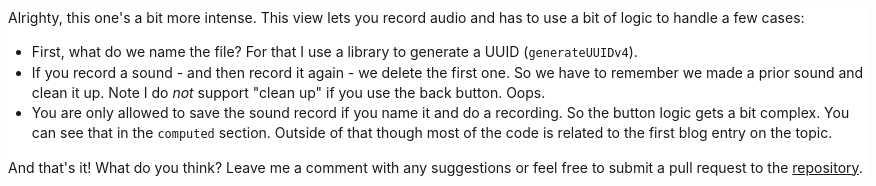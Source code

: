 ```html
```

Alrighty, this one's a bit more intense. This view lets you record audio and has to use a bit of logic to handle a few cases:

* First, what do we name the file? For that I use a library to generate a UUID (`generateUUIDv4`). 
* If you record a sound - and then record it again - we delete the first one. So we have to remember we made a prior sound and clean it up. Note I do *not* support "clean up" if you use the back button. Oops.
* You are only allowed to save the sound record if you name it and do a recording. So the button logic gets a bit complex. You can see that in the `computed` section. Outside of that though most of the code is related to the first blog entry on the topic.

And that's it! What do you think? Leave me a comment with any suggestions or feel free to submit a pull request to the [repository](https://github.com/cfjedimaster/ns-soundboard).